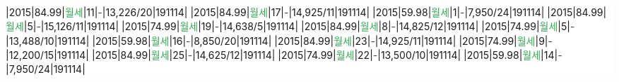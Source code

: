 |2015|84.99|<span style="color:#34a853">월세</span>|11|<span style="color:#444444">-</span>|13,226/20|191114|
|2015|84.99|<span style="color:#34a853">월세</span>|17|<span style="color:#444444">-</span>|14,925/11|191114|
|2015|59.98|<span style="color:#34a853">월세</span>|1|<span style="color:#444444">-</span>|7,950/24|191114|
|2015|84.99|<span style="color:#34a853">월세</span>|5|<span style="color:#444444">-</span>|15,126/11|191114|
|2015|74.99|<span style="color:#34a853">월세</span>|19|<span style="color:#444444">-</span>|14,638/5|191114|
|2015|84.99|<span style="color:#34a853">월세</span>|8|<span style="color:#444444">-</span>|14,825/12|191114|
|2015|74.99|<span style="color:#34a853">월세</span>|5|<span style="color:#444444">-</span>|13,488/10|191114|
|2015|59.98|<span style="color:#34a853">월세</span>|16|<span style="color:#444444">-</span>|8,850/20|191114|
|2015|84.99|<span style="color:#34a853">월세</span>|23|<span style="color:#444444">-</span>|14,925/11|191114|
|2015|74.99|<span style="color:#34a853">월세</span>|9|<span style="color:#444444">-</span>|12,200/15|191114|
|2015|84.99|<span style="color:#34a853">월세</span>|25|<span style="color:#444444">-</span>|14,625/12|191114|
|2015|74.99|<span style="color:#34a853">월세</span>|22|<span style="color:#444444">-</span>|13,500/10|191114|
|2015|59.98|<span style="color:#34a853">월세</span>|14|<span style="color:#444444">-</span>|7,950/24|191114|
